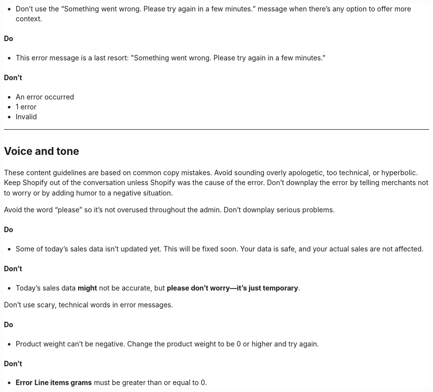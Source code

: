 - Don’t use the “Something went wrong. Please try again in a few minutes.”
  message when there’s any option to offer more context.





#### Do

- This error message is a last resort: "Something went wrong. Please try again in
  a few minutes."

#### Don’t

- An error occurred
- 1 error
- Invalid



---

## Voice and tone



These content guidelines are based on common copy mistakes. Avoid sounding
overly apologetic, too technical, or hyperbolic. Keep Shopify out of the
conversation unless Shopify was the cause of the error. Don’t downplay the error
by telling merchants not to worry or by adding humor to a negative situation.

Avoid the word “please” so it’s not overused throughout the admin. Don’t
downplay serious problems.



#### Do

- Some of today’s sales data isn’t updated yet. This will be fixed soon. Your
  data is safe, and your actual sales are not affected.

#### Don’t

- Today’s sales data **might** not be accurate, but **please don’t worry—it’s
  just temporary**.



Don’t use scary, technical words in error messages.



#### Do

- Product weight can’t be negative. Change the product weight to be 0 or higher
  and try again.

#### Don’t

- **Error** **Line items grams** must be greater than or equal to 0.

